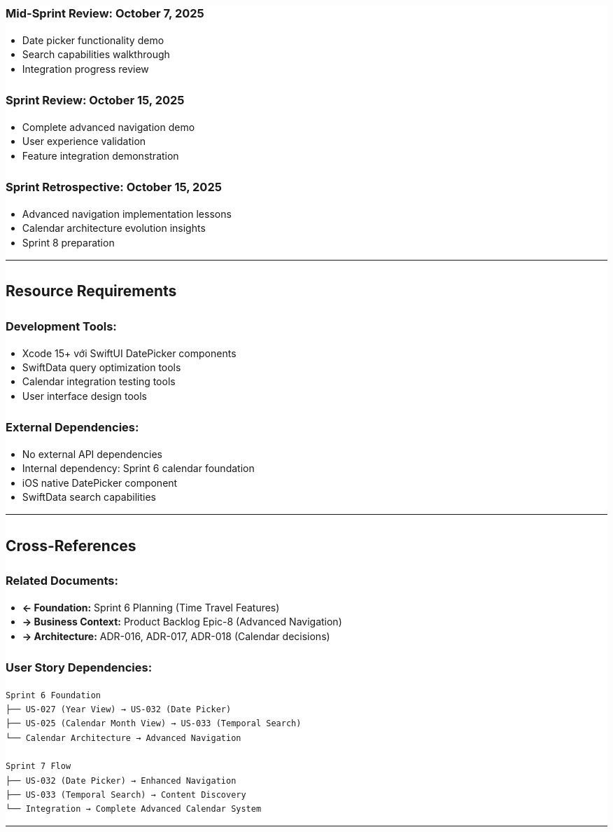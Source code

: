 ### **Mid-Sprint Review:** October 7, 2025
- Date picker functionality demo
- Search capabilities walkthrough
- Integration progress review

### **Sprint Review:** October 15, 2025
- Complete advanced navigation demo
- User experience validation
- Feature integration demonstration

### **Sprint Retrospective:** October 15, 2025
- Advanced navigation implementation lessons
- Calendar architecture evolution insights
- Sprint 8 preparation

---

## Resource Requirements

### **Development Tools:**
- Xcode 15+ với SwiftUI DatePicker components
- SwiftData query optimization tools
- Calendar integration testing tools
- User interface design tools

### **External Dependencies:**
- No external API dependencies
- Internal dependency: Sprint 6 calendar foundation
- iOS native DatePicker component
- SwiftData search capabilities

---

## Cross-References

### **Related Documents:**
- **← Foundation:** Sprint 6 Planning (Time Travel Features)
- **→ Business Context:** Product Backlog Epic-8 (Advanced Navigation)
- **→ Architecture:** ADR-016, ADR-017, ADR-018 (Calendar decisions)

### **User Story Dependencies:**
```
Sprint 6 Foundation
├── US-027 (Year View) → US-032 (Date Picker)
├── US-025 (Calendar Month View) → US-033 (Temporal Search)
└── Calendar Architecture → Advanced Navigation

Sprint 7 Flow
├── US-032 (Date Picker) → Enhanced Navigation
├── US-033 (Temporal Search) → Content Discovery
└── Integration → Complete Advanced Calendar System
```

---